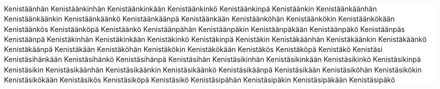 Kenistäänhän
Kenistäänkinhän
Kenistäänkinkään
Kenistäänkinkö
Kenistäänkinpä
Kenistäänkin
Kenistäänkäänhän
Kenistäänkäänkin
Kenistäänkäänkö
Kenistäänkäänpä
Kenistäänkään
Kenistäänköhän
Kenistäänkökin
Kenistäänkökään
Kenistäänkös
Kenistäänköpä
Kenistäänkö
Kenistäänpähän
Kenistäänpäkin
Kenistäänpäkään
Kenistäänpäkö
Kenistäänpäs
Kenistäänpä
Kenistäkinhän
Kenistäkinkään
Kenistäkinkö
Kenistäkinpä
Kenistäkin
Kenistäkäänhän
Kenistäkäänkin
Kenistäkäänkö
Kenistäkäänpä
Kenistäkään
Kenistäköhän
Kenistäkökin
Kenistäkökään
Kenistäkös
Kenistäköpä
Kenistäkö
Kenistäsi
Kenistäsihänkään
Kenistäsihänkö
Kenistäsihänpä
Kenistäsihän
Kenistäsikinhän
Kenistäsikinkään
Kenistäsikinkö
Kenistäsikinpä
Kenistäsikin
Kenistäsikäänhän
Kenistäsikäänkin
Kenistäsikäänkö
Kenistäsikäänpä
Kenistäsikään
Kenistäsiköhän
Kenistäsikökin
Kenistäsikökään
Kenistäsikös
Kenistäsiköpä
Kenistäsikö
Kenistäsipähän
Kenistäsipäkin
Kenistäsipäkään
Kenistäsipäkö